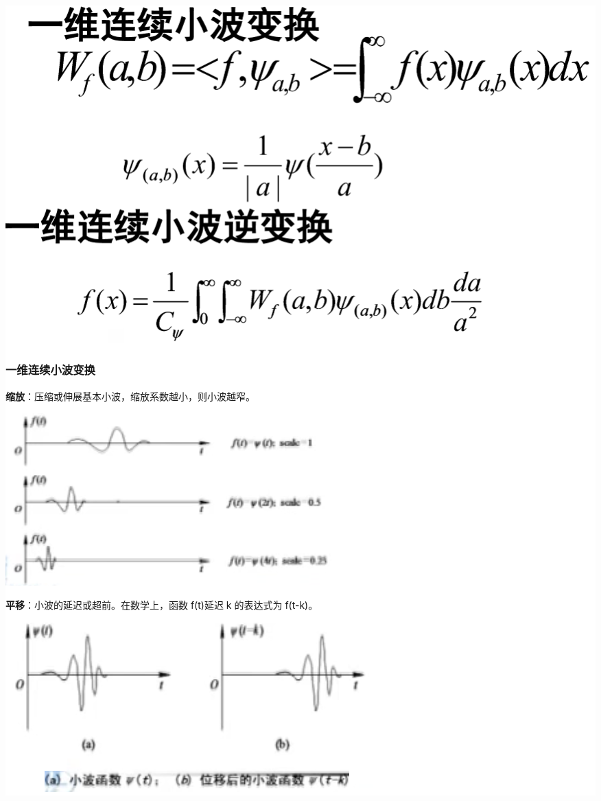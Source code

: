 ![](./assets/image-12-图像的小波变换处理-2024-07-25_21-52-42-432.png)

### 一维连续小波变换

**缩放**：压缩或伸展基本小波，缩放系数越小，则小波越窄。

![](./assets/image-12-图像的小波变换处理-2024-07-25_22-38-54-080.png)

**平移**：小波的延迟或超前。在数学上，函数 f(t)延迟 k 的表达式为 f(t-k)。

![](./assets/image-12-图像的小波变换处理-2024-07-25_22-39-46-366.png)
